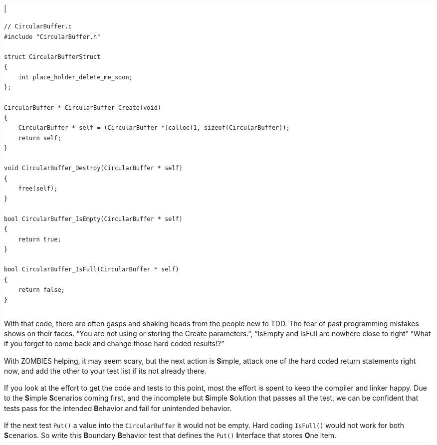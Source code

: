 |

```
// CircularBuffer.c
#include "CircularBuffer.h"
 
struct CircularBufferStruct
{
    int place_holder_delete_me_soon;
};
 
CircularBuffer * CircularBuffer_Create(void)
{
    CircularBuffer * self = (CircularBuffer *)calloc(1, sizeof(CircularBuffer));
    return self;
}
 
void CircularBuffer_Destroy(CircularBuffer * self)
{
    free(self);
}
 
bool CircularBuffer_IsEmpty(CircularBuffer * self)
{
    return true;
}
 
bool CircularBuffer_IsFull(CircularBuffer * self)
{
    return false;
}
```

|  |
| - |

With that code, there are often gasps and shaking heads from the people new to TDD. The fear of past programming mistakes shows on their faces. “You are not using or storing the Create parameters.”, “IsEmpty and IsFull are nowhere close to right” “What if you forget to come back and change those hard coded results!?”

With ZOMBIES helping, it may seem scary, but the next action is **S**imple, attack one of the hard coded return statements right now, and add the other to your test list if its not already there.

If you look at the effort to get the code and tests to this point, most the effort is spent to keep the compiler and linker happy. Due to the **S**imple **S**cenarios coming first, and the incomplete but **S**imple **S**olution that passes all the test, we can be confident that tests pass for the intended **B**ehavior and fail for unintended behavior.

If the next test `Put()` a value into the `CircularBuffer` it would not be empty. Hard coding `IsFull()` would not work for both **S**cenarios. So write this **B**oundary **B**ehavior test that defines the `Put()` **I**nterface that stores **O**ne item.
